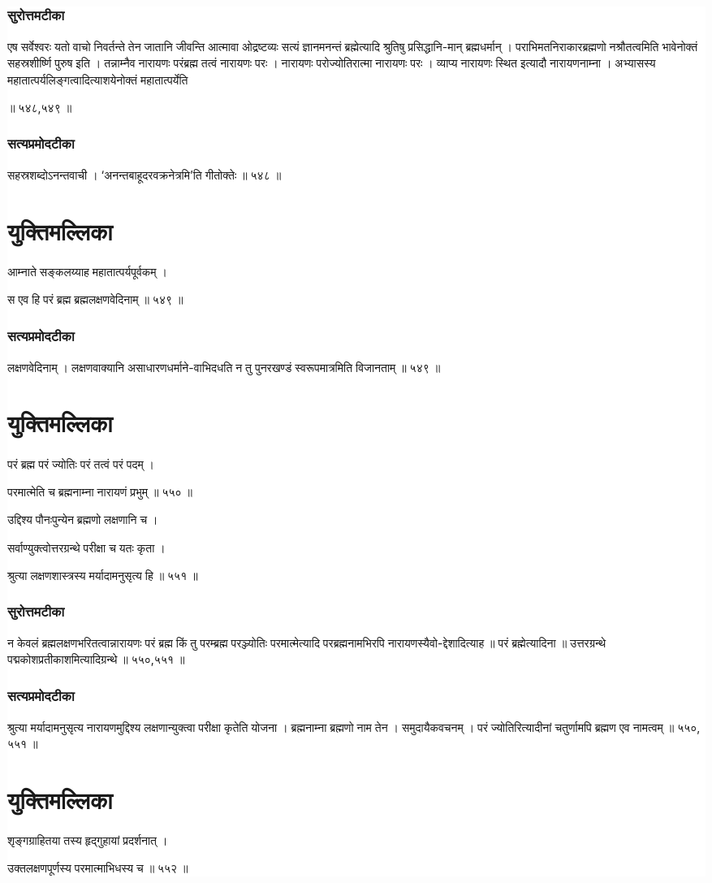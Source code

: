 ### **सुरोत्तमटीका**

एष सर्वेश्वरः यतो वाचो निवर्तन्ते तेन जातानि जीवन्ति आत्मावा ओद्रष्टव्यः सत्यं ज्ञानमनन्तं ब्रह्मेत्यादि श्रुतिषु प्रसिद्धानि-मान् ब्रह्मधर्मान् । पराभिमतनिराकारब्रह्मणो नश्रौतत्वमिति भावेनोक्तं सहस्रशीर्ष्णि पुरुष इति । तन्नाम्नैव नारायणः परंब्रह्म तत्वं नारायणः परः । नारायणः परोज्योतिरात्मा नारायणः परः । व्याप्य नारायणः स्थित इत्यादौ नारायणनाम्ना । अभ्यासस्य महातात्पर्यलिङ्गत्वादित्याशयेनोक्तं महातात्पर्येति

॥ ५४८,५४९ ॥

### **सत्यप्रमोदटीका**

सहस्रशब्दोऽनन्तवाची । ‘अनन्तबाहूदरवक्रनेत्रमि’ति गीतोक्तेः ॥ ५४८ ॥

# **युक्तिमल्लिका**

आम्नाते सङ्कलय्याह महातात्पर्यपूर्वकम् ।

स एव हि परं ब्रह्म ब्रह्मलक्षणवेदिनाम् ॥ ५४९ ॥

### **सत्यप्रमोदटीका**

लक्षणवेदिनाम् । लक्षणवाक्यानि असाधारणधर्माने-वाभिदधति न तु पुनरखण्डं स्वरूपमात्रमिति विजानताम् ॥ ५४९ ॥

# **युक्तिमल्लिका**

परं ब्रह्म परं ज्योतिः परं तत्वं परं पदम् ।

परमात्मेति च ब्रह्मनाम्ना नारायणं प्रभुम् ॥ ५५० ॥

उद्दिश्य पौनःपुन्येन ब्रह्मणो लक्षणानि च ।

सर्वाण्युक्त्वोत्तरग्रन्थे परीक्षा च यतः कृता ।

श्रुत्या लक्षणशास्त्रस्य मर्यादामनुसृत्य हि ॥ ५५१ ॥

### **सुरोत्तमटीका**

न केवलं ब्रह्मलक्षणभरितत्वान्नारायणः परं ब्रह्म किं तु परम्ब्रह्म परञ्ज्योतिः परमात्मेत्यादि परब्रह्मनामभिरपि नारायणस्यैवो-द्देशादित्याह ॥ परं ब्रह्मेत्यादिना ॥ उत्तरग्रन्थे पद्मकोशप्रतीकाशमित्यादिग्रन्थे ॥ ५५०,५५१ ॥

### **सत्यप्रमोदटीका**

श्रुत्या मर्यादामनुसृत्य नारायणमुद्दिश्य लक्षणान्युक्त्वा परीक्षा कृतेति योजना । ब्रह्मनाम्ना ब्रह्मणो नाम तेन । समुदायैकवचनम् । परं ज्योतिरित्यादीनां चतुर्णामपि ब्रह्मण एव नामत्वम् ॥ ५५०, ५५१ ॥

# **युक्तिमल्लिका**

शृङ्गग्राहितया तस्य हृद्गुहायां प्रदर्शनात् ।

उक्तलक्षणपूर्णस्य परमात्माभिधस्य च ॥ ५५२ ॥
